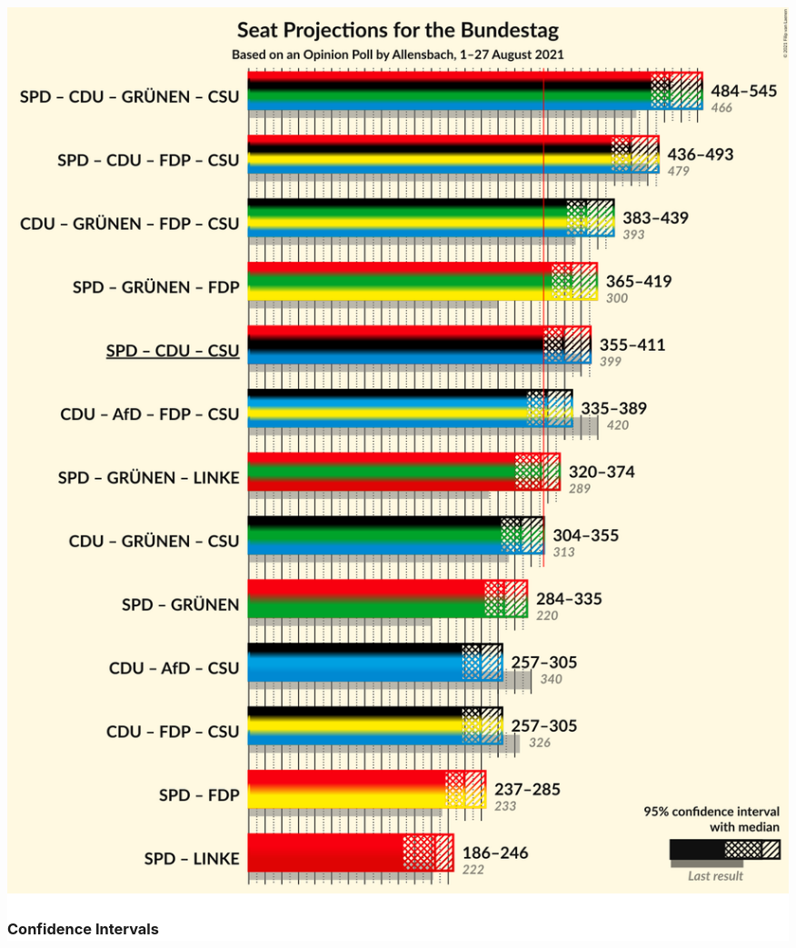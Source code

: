 ![Graph with coalitions seats not yet produced](2021-08-27-Allensbach-coalitions-seats.png "Coalitions Seats")

### Confidence Intervals
